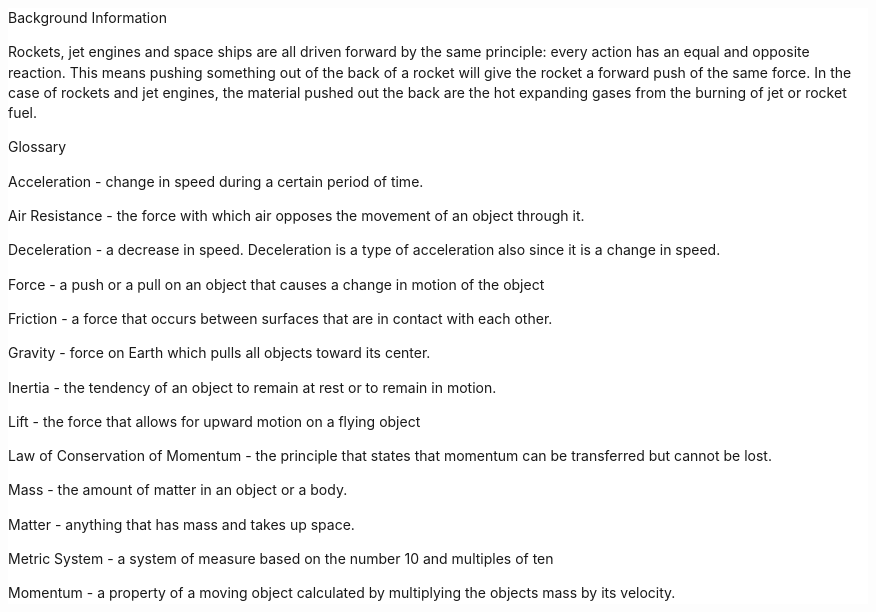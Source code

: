 </dt>
</dt>
</dt>
</dl>
</blockquote>
<p>
Background Information
</p>
<p>
Rockets, jet engines and space ships are all driven forward by the same principle: every action has an equal and opposite reaction.  This means pushing something out of the back of a rocket will give the rocket a forward push of the same force.  In the case of rockets and jet engines, the material pushed out the back are the hot expanding gases from the burning of jet or rocket fuel.
</p>
<p>
<b>
</b>
</p>
<p>
Glossary
</p>
<p>
Acceleration - change in speed during a certain period of time.
</p>
<p>
Air Resistance - the force with which air opposes the movement of an object through it.
</p>
<p>
Deceleration - a decrease in speed. Deceleration is a type of acceleration also since it is a change in speed.
</p>
<p>
Force - a push or a pull on an object that causes a change in motion of the object
</p>
<p>
Friction - a force that occurs between surfaces that are in contact with each other.
</p>
<p>
Gravity - force on Earth which pulls all objects toward its center.
</p>
<p>
Inertia - the tendency of an object to remain at rest or to remain in motion.
</p>
<p>
Lift - the force that allows for upward motion on a flying object
</p>
<p>
Law of Conservation of Momentum - the principle that states that momentum can be transferred but cannot be lost.
</p>
<p>
Mass - the amount of matter in an object or a body.
</p>
<p>
Matter - anything that has mass and takes up space.
</p>
<p>
Metric System - a system of measure based on the number 10 and multiples of ten
</p>
<p>
Momentum - a property of a moving object calculated by multiplying the objects mass by its velocity.
</p>
<p>